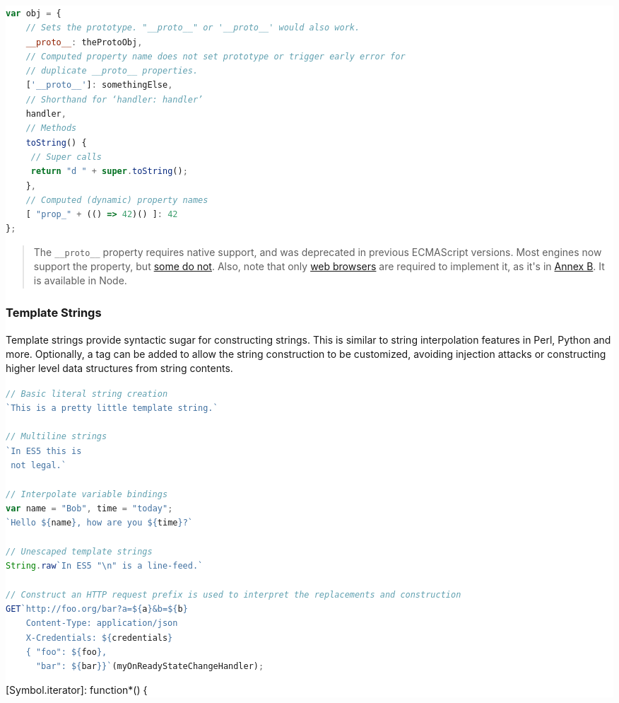 ```js
var obj = {
    // Sets the prototype. "__proto__" or '__proto__' would also work.
    __proto__: theProtoObj,
    // Computed property name does not set prototype or trigger early error for
    // duplicate __proto__ properties.
    ['__proto__']: somethingElse,
    // Shorthand for ‘handler: handler’
    handler,
    // Methods
    toString() {
     // Super calls
     return "d " + super.toString();
    },
    // Computed (dynamic) property names
    [ "prop_" + (() => 42)() ]: 42
};
```

<blockquote class="babel-callout babel-callout-warning">
  <p>
    The <code>__proto__</code> property requires native support, and was deprecated in previous ECMAScript versions. Most engines now support the property, but <a href="https://kangax.github.io/compat-table/es6/#__proto___in_object_literals">some do not</a>. Also, note that only <a href="http://www.ecma-international.org/ecma-262/6.0/index.html#sec-additional-ecmascript-features-for-web-browsers">web browsers</a> are required to implement it, as it's in <a href="http://www.ecma-international.org/ecma-262/6.0/index.html#sec-object.prototype.__proto__">Annex B</a>. It is available in Node.
  </p>
</blockquote>

### Template Strings

Template strings provide syntactic sugar for constructing strings. This is
similar to string interpolation features in Perl, Python and more. Optionally, a
tag can be added to allow the string construction to be customized, avoiding
injection attacks or constructing higher level data structures from string
contents.

```js
// Basic literal string creation
`This is a pretty little template string.`

// Multiline strings
`In ES5 this is
 not legal.`

// Interpolate variable bindings
var name = "Bob", time = "today";
`Hello ${name}, how are you ${time}?`

// Unescaped template strings
String.raw`In ES5 "\n" is a line-feed.`

// Construct an HTTP request prefix is used to interpret the replacements and construction
GET`http://foo.org/bar?a=${a}&b=${b}
    Content-Type: application/json
    X-Credentials: ${credentials}
    { "foo": ${foo},
      "bar": ${bar}}`(myOnReadyStateChangeHandler);
```


  [Symbol.iterator]: function*() {